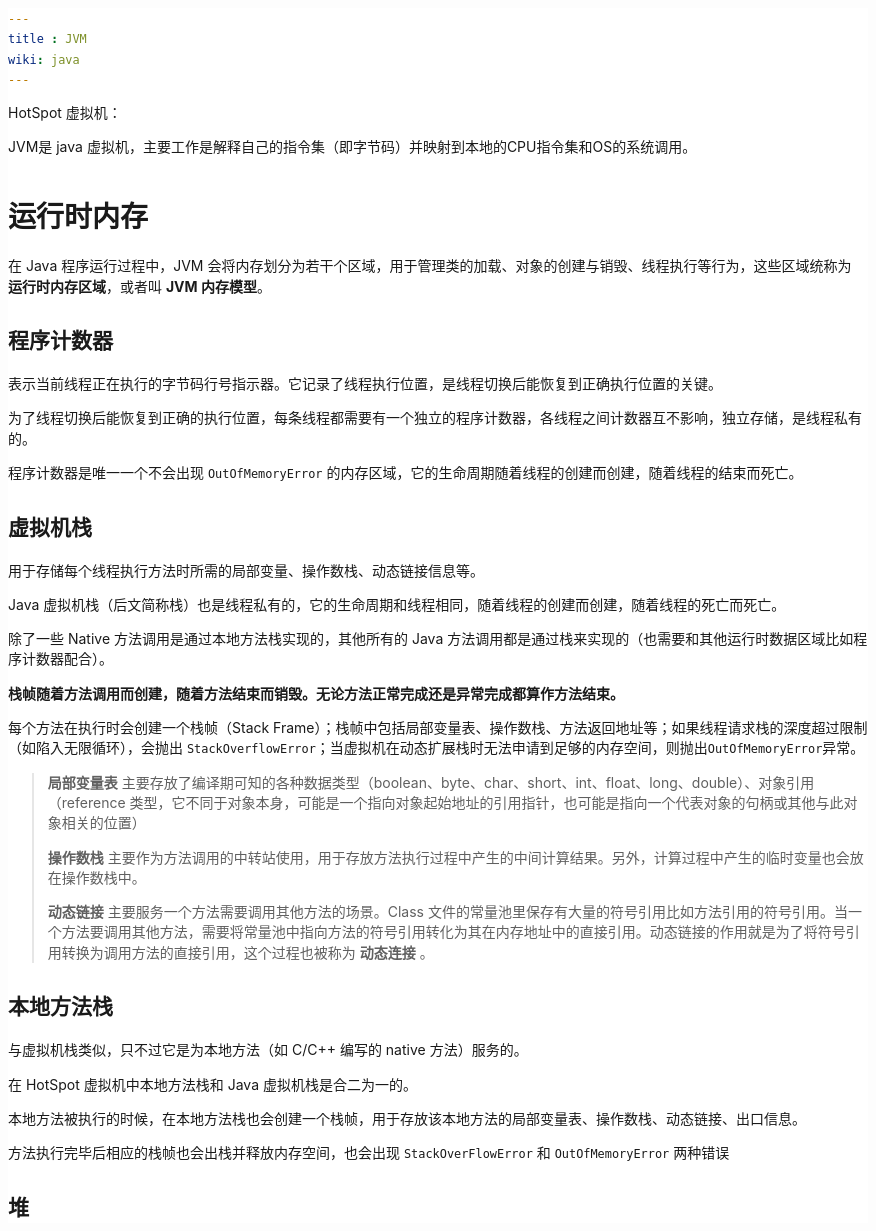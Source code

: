 ```yaml
---
title : JVM
wiki: java
---
```


HotSpot 虚拟机：

JVM是 java 虚拟机，主要工作是解释自己的指令集（即字节码）并映射到本地的CPU指令集和OS的系统调用。

# 运行时内存

在 Java 程序运行过程中，JVM 会将内存划分为若干个区域，用于管理类的加载、对象的创建与销毁、线程执行等行为，这些区域统称为 **运行时内存区域**，或者叫 **JVM 内存模型**。

## 程序计数器

表示当前线程正在执行的字节码行号指示器。它记录了线程执行位置，是线程切换后能恢复到正确执行位置的关键。

为了线程切换后能恢复到正确的执行位置，每条线程都需要有一个独立的程序计数器，各线程之间计数器互不影响，独立存储，是线程私有的。

程序计数器是唯一一个不会出现 `OutOfMemoryError` 的内存区域，它的生命周期随着线程的创建而创建，随着线程的结束而死亡。

## 虚拟机栈

用于存储每个线程执行方法时所需的局部变量、操作数栈、动态链接信息等。

Java 虚拟机栈（后文简称栈）也是线程私有的，它的生命周期和线程相同，随着线程的创建而创建，随着线程的死亡而死亡。

除了一些 Native 方法调用是通过本地方法栈实现的，其他所有的 Java 方法调用都是通过栈来实现的（也需要和其他运行时数据区域比如程序计数器配合）。

**栈帧随着方法调用而创建，随着方法结束而销毁。无论方法正常完成还是异常完成都算作方法结束。**

每个方法在执行时会创建一个栈帧（Stack Frame）；栈帧中包括局部变量表、操作数栈、方法返回地址等；如果线程请求栈的深度超过限制（如陷入无限循环），会抛出 `StackOverflowError`；当虚拟机在动态扩展栈时无法申请到足够的内存空间，则抛出`OutOfMemoryError`异常。

>**局部变量表** 主要存放了编译期可知的各种数据类型（boolean、byte、char、short、int、float、long、double）、对象引用（reference 类型，它不同于对象本身，可能是一个指向对象起始地址的引用指针，也可能是指向一个代表对象的句柄或其他与此对象相关的位置）
>
>**操作数栈** 主要作为方法调用的中转站使用，用于存放方法执行过程中产生的中间计算结果。另外，计算过程中产生的临时变量也会放在操作数栈中。
>
>**动态链接** 主要服务一个方法需要调用其他方法的场景。Class 文件的常量池里保存有大量的符号引用比如方法引用的符号引用。当一个方法要调用其他方法，需要将常量池中指向方法的符号引用转化为其在内存地址中的直接引用。动态链接的作用就是为了将符号引用转换为调用方法的直接引用，这个过程也被称为 **动态连接** 。

## 本地方法栈

与虚拟机栈类似，只不过它是为本地方法（如 C/C++ 编写的 native 方法）服务的。

 在 HotSpot 虚拟机中本地方法栈和 Java 虚拟机栈是合二为一的。

本地方法被执行的时候，在本地方法栈也会创建一个栈帧，用于存放该本地方法的局部变量表、操作数栈、动态链接、出口信息。

方法执行完毕后相应的栈帧也会出栈并释放内存空间，也会出现 `StackOverFlowError` 和 `OutOfMemoryError` 两种错误

## 堆
